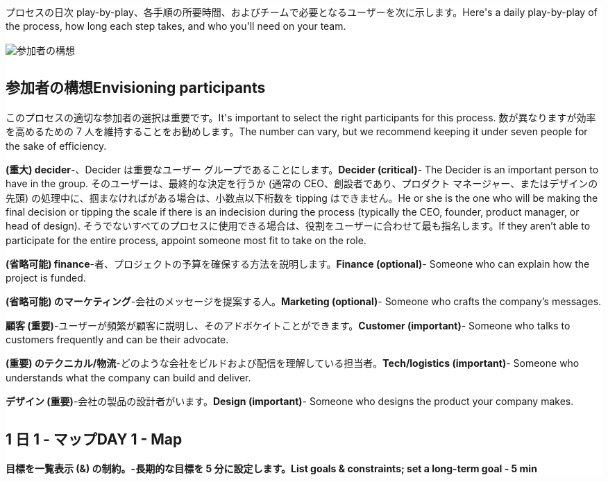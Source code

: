 <span data-ttu-id="21bb2-117">プロセスの日次 play-by-play、各手順の所要時間、およびチームで必要となるユーザーを次に示します。</span><span class="sxs-lookup"><span data-stu-id="21bb2-117">Here's a daily play-by-play of the process, how long each step takes, and who you'll need on your team.</span></span>

![参加者の構想](images/envisioning-participants-640px.png)

## <a name="envisioning-participants"></a><span data-ttu-id="21bb2-119">参加者の構想</span><span class="sxs-lookup"><span data-stu-id="21bb2-119">Envisioning participants</span></span>

<span data-ttu-id="21bb2-120">このプロセスの適切な参加者の選択は重要です。</span><span class="sxs-lookup"><span data-stu-id="21bb2-120">It's important to select the right participants for this process.</span></span> <span data-ttu-id="21bb2-121">数が異なりますが効率を高めるための 7 人を維持することをお勧めします。</span><span class="sxs-lookup"><span data-stu-id="21bb2-121">The number can vary, but we recommend keeping it under seven people for the sake of efficiency.</span></span>

<span data-ttu-id="21bb2-122">**(重大) decider**-、Decider は重要なユーザー グループであることにします。</span><span class="sxs-lookup"><span data-stu-id="21bb2-122">**Decider (critical)**- The Decider is an important person to have in the group.</span></span> <span data-ttu-id="21bb2-123">そのユーザーは、最終的な決定を行うか (通常の CEO、創設者であり、プロダクト マネージャー、またはデザインの先頭) の処理中に、掴まなければがある場合は、小数点以下桁数を tipping はできません。</span><span class="sxs-lookup"><span data-stu-id="21bb2-123">He or she is the one who will be making the final decision or tipping the scale if there is an indecision during the process (typically the CEO, founder, product manager, or head of design).</span></span> <span data-ttu-id="21bb2-124">そうでないすべてのプロセスに使用できる場合は、役割をユーザーに合わせて最も指名します。</span><span class="sxs-lookup"><span data-stu-id="21bb2-124">If they aren’t able to participate for the entire process, appoint someone most fit to take on the role.</span></span>

<span data-ttu-id="21bb2-125">**(省略可能) finance**-者、プロジェクトの予算を確保する方法を説明します。</span><span class="sxs-lookup"><span data-stu-id="21bb2-125">**Finance (optional)**- Someone who can explain how the project is funded.</span></span>

<span data-ttu-id="21bb2-126">**(省略可能) のマーケティング**-会社のメッセージを提案する人。</span><span class="sxs-lookup"><span data-stu-id="21bb2-126">**Marketing (optional)**- Someone who crafts the company’s messages.</span></span>

<span data-ttu-id="21bb2-127">**顧客 (重要)**-ユーザーが頻繁が顧客に説明し、そのアドボケイトことができます。</span><span class="sxs-lookup"><span data-stu-id="21bb2-127">**Customer (important)**- Someone who talks to customers frequently and can be their advocate.</span></span>

<span data-ttu-id="21bb2-128">**(重要) のテクニカル/物流**-どのような会社をビルドおよび配信を理解している担当者。</span><span class="sxs-lookup"><span data-stu-id="21bb2-128">**Tech/logistics (important)**- Someone who understands what the company can build and deliver.</span></span>

<span data-ttu-id="21bb2-129">**デザイン (重要)**-会社の製品の設計者がいます。</span><span class="sxs-lookup"><span data-stu-id="21bb2-129">**Design (important)**- Someone who designs the product your company makes.</span></span>

## <a name="day-1---map"></a><span data-ttu-id="21bb2-130">1 日 1 - マップ</span><span class="sxs-lookup"><span data-stu-id="21bb2-130">DAY 1 - Map</span></span>

<span data-ttu-id="21bb2-131">**目標を一覧表示 (&) の制約。-長期的な目標を 5 分に設定します。**</span><span class="sxs-lookup"><span data-stu-id="21bb2-131">**List goals & constraints; set a long-term goal - 5 min**</span></span>
